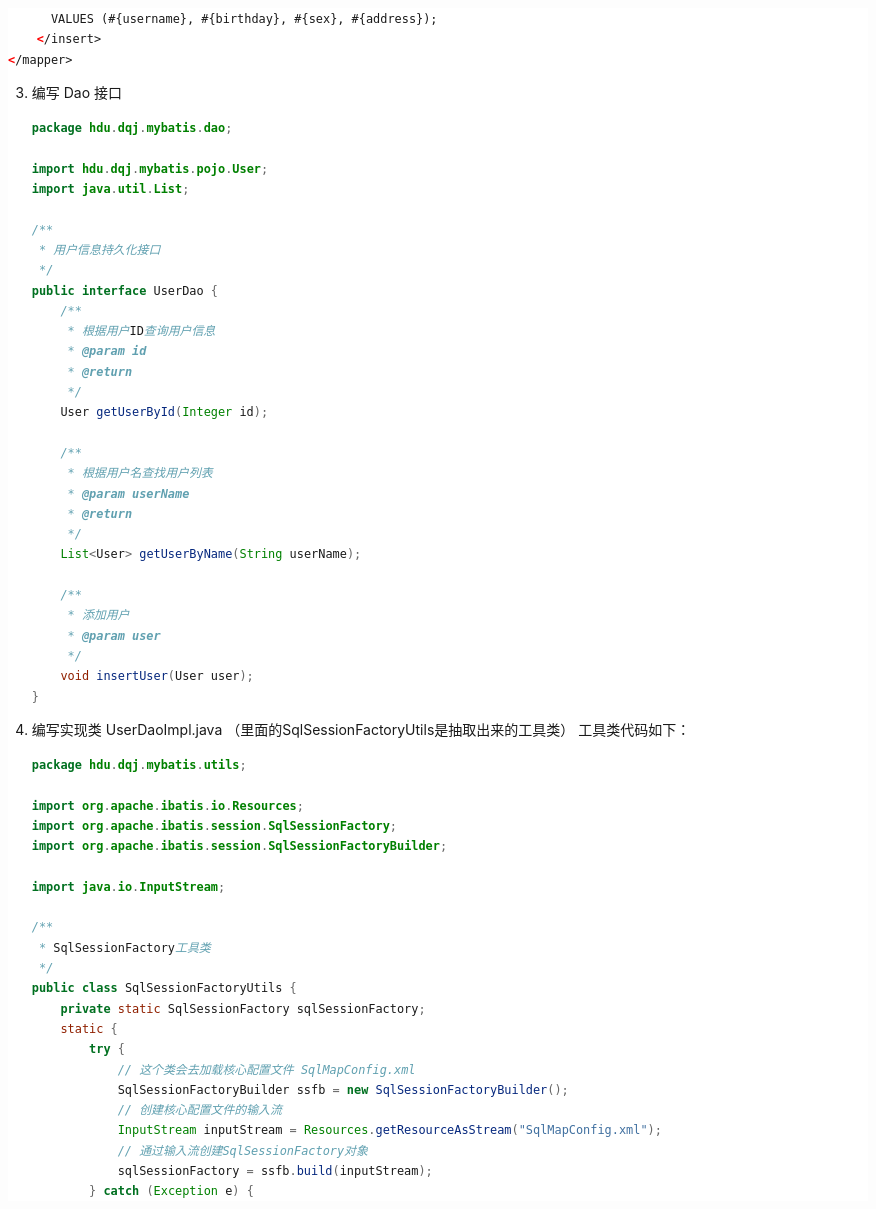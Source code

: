    ```xml
         VALUES (#{username}, #{birthday}, #{sex}, #{address});
       </insert>
   </mapper>
   ```

3. 编写 Dao 接口

   ```java
   package hdu.dqj.mybatis.dao;
   
   import hdu.dqj.mybatis.pojo.User;
   import java.util.List;
   
   /**
    * 用户信息持久化接口
    */
   public interface UserDao {
       /**
        * 根据用户ID查询用户信息
        * @param id
        * @return
        */
       User getUserById(Integer id);
   
       /**
        * 根据用户名查找用户列表
        * @param userName
        * @return
        */
       List<User> getUserByName(String userName);
   
       /**
        * 添加用户
        * @param user
        */
       void insertUser(User user);
   }
   ```

4. 编写实现类 UserDaoImpl.java （里面的SqlSessionFactoryUtils是抽取出来的工具类）
   工具类代码如下：

   ```java
   package hdu.dqj.mybatis.utils;
   
   import org.apache.ibatis.io.Resources;
   import org.apache.ibatis.session.SqlSessionFactory;
   import org.apache.ibatis.session.SqlSessionFactoryBuilder;
   
   import java.io.InputStream;
   
   /**
    * SqlSessionFactory工具类
    */
   public class SqlSessionFactoryUtils {
       private static SqlSessionFactory sqlSessionFactory;
       static {
           try {
               // 这个类会去加载核心配置文件 SqlMapConfig.xml
               SqlSessionFactoryBuilder ssfb = new SqlSessionFactoryBuilder();
               // 创建核心配置文件的输入流
               InputStream inputStream = Resources.getResourceAsStream("SqlMapConfig.xml");
               // 通过输入流创建SqlSessionFactory对象
               sqlSessionFactory = ssfb.build(inputStream);
           } catch (Exception e) {
   ```